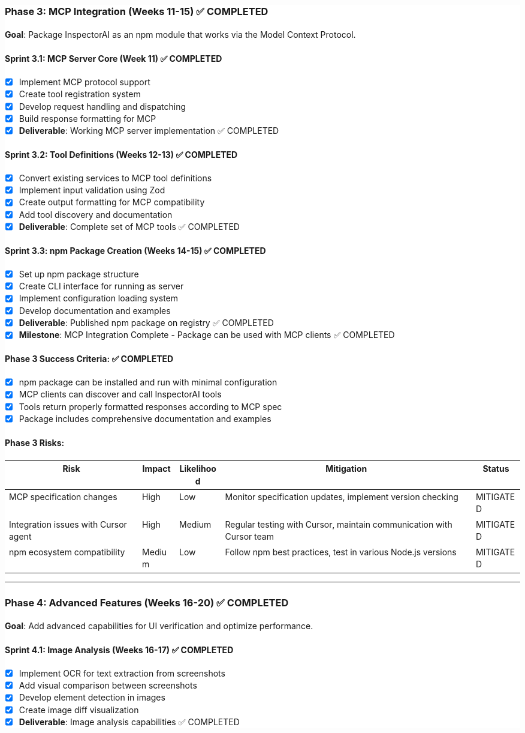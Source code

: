 
### Phase 3: MCP Integration (Weeks 11-15) ✅ COMPLETED

**Goal**: Package InspectorAI as an npm module that works via the Model Context Protocol.

#### Sprint 3.1: MCP Server Core (Week 11) ✅ COMPLETED
- [x] Implement MCP protocol support
- [x] Create tool registration system
- [x] Develop request handling and dispatching
- [x] Build response formatting for MCP
- [x] **Deliverable**: Working MCP server implementation ✅ COMPLETED

#### Sprint 3.2: Tool Definitions (Weeks 12-13) ✅ COMPLETED
- [x] Convert existing services to MCP tool definitions
- [x] Implement input validation using Zod
- [x] Create output formatting for MCP compatibility
- [x] Add tool discovery and documentation
- [x] **Deliverable**: Complete set of MCP tools ✅ COMPLETED

#### Sprint 3.3: npm Package Creation (Weeks 14-15) ✅ COMPLETED
- [x] Set up npm package structure
- [x] Create CLI interface for running as server
- [x] Implement configuration loading system
- [x] Develop documentation and examples
- [x] **Deliverable**: Published npm package on registry ✅ COMPLETED
- [x] **Milestone**: MCP Integration Complete - Package can be used with MCP clients ✅ COMPLETED

#### Phase 3 Success Criteria: ✅ COMPLETED
- [x] npm package can be installed and run with minimal configuration
- [x] MCP clients can discover and call InspectorAI tools
- [x] Tools return properly formatted responses according to MCP spec
- [x] Package includes comprehensive documentation and examples

#### Phase 3 Risks:
| Risk | Impact | Likelihood | Mitigation | Status |
|------|--------|------------|------------|--------|
| MCP specification changes | High | Low | Monitor specification updates, implement version checking | MITIGATED |
| Integration issues with Cursor agent | High | Medium | Regular testing with Cursor, maintain communication with Cursor team | MITIGATED |
| npm ecosystem compatibility | Medium | Low | Follow npm best practices, test in various Node.js versions | MITIGATED |

---

### Phase 4: Advanced Features (Weeks 16-20) ✅ COMPLETED

**Goal**: Add advanced capabilities for UI verification and optimize performance.

#### Sprint 4.1: Image Analysis (Weeks 16-17) ✅ COMPLETED
- [x] Implement OCR for text extraction from screenshots
- [x] Add visual comparison between screenshots
- [x] Develop element detection in images
- [x] Create image diff visualization
- [x] **Deliverable**: Image analysis capabilities ✅ COMPLETED
